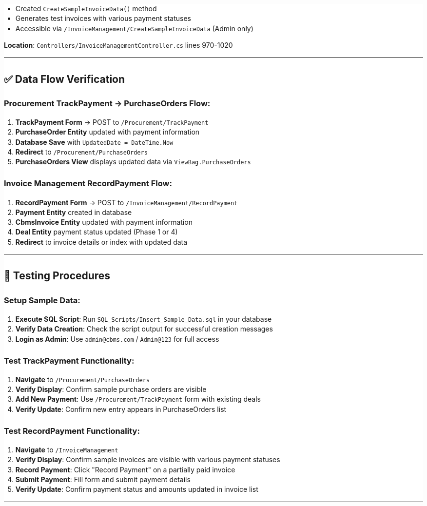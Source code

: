 - Created `CreateSampleInvoiceData()` method
- Generates test invoices with various payment statuses
- Accessible via `/InvoiceManagement/CreateSampleInvoiceData` (Admin only)

**Location**: `Controllers/InvoiceManagementController.cs` lines 970-1020

---

## ✅ **Data Flow Verification**

### **Procurement TrackPayment → PurchaseOrders Flow**:

1. **TrackPayment Form** → POST to `/Procurement/TrackPayment`
2. **PurchaseOrder Entity** updated with payment information
3. **Database Save** with `UpdatedDate = DateTime.Now`
4. **Redirect** to `/Procurement/PurchaseOrders`
5. **PurchaseOrders View** displays updated data via `ViewBag.PurchaseOrders`

### **Invoice Management RecordPayment Flow**:

1. **RecordPayment Form** → POST to `/InvoiceManagement/RecordPayment`
2. **Payment Entity** created in database
3. **CbmsInvoice Entity** updated with payment information
4. **Deal Entity** payment status updated (Phase 1 or 4)
5. **Redirect** to invoice details or index with updated data

---

## 🧪 **Testing Procedures**

### **Setup Sample Data**:

1. **Execute SQL Script**: Run `SQL_Scripts/Insert_Sample_Data.sql` in your database
2. **Verify Data Creation**: Check the script output for successful creation messages
3. **Login as Admin**: Use `admin@cbms.com` / `Admin@123` for full access

### **Test TrackPayment Functionality**:

1. **Navigate** to `/Procurement/PurchaseOrders`
2. **Verify Display**: Confirm sample purchase orders are visible
3. **Add New Payment**: Use `/Procurement/TrackPayment` form with existing deals
4. **Verify Update**: Confirm new entry appears in PurchaseOrders list

### **Test RecordPayment Functionality**:

1. **Navigate** to `/InvoiceManagement`
2. **Verify Display**: Confirm sample invoices are visible with various payment statuses
3. **Record Payment**: Click "Record Payment" on a partially paid invoice
4. **Submit Payment**: Fill form and submit payment details
5. **Verify Update**: Confirm payment status and amounts updated in invoice list

---
